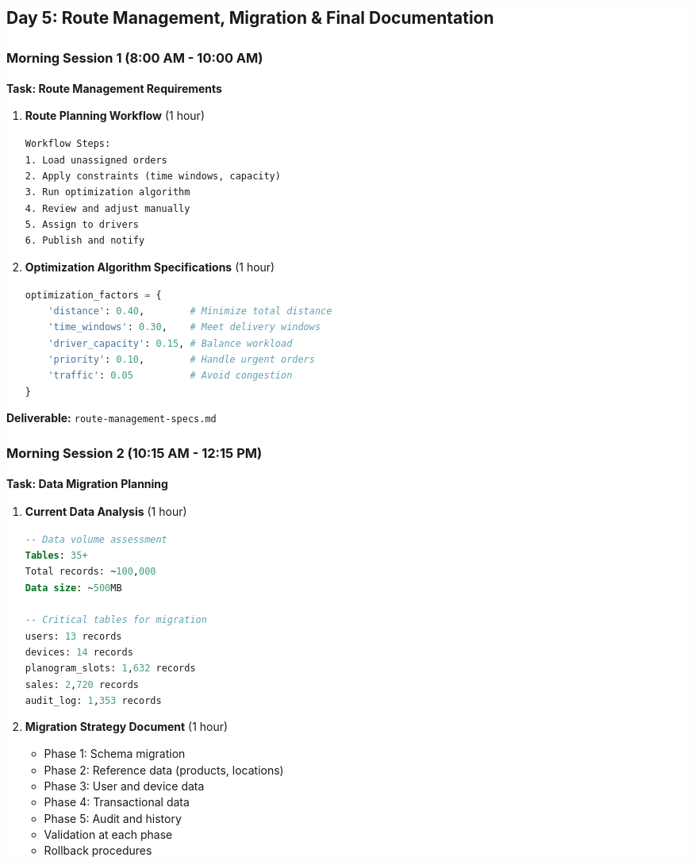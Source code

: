 
## Day 5: Route Management, Migration & Final Documentation

### Morning Session 1 (8:00 AM - 10:00 AM)
**Task: Route Management Requirements**

1. **Route Planning Workflow** (1 hour)
   ```
   Workflow Steps:
   1. Load unassigned orders
   2. Apply constraints (time windows, capacity)
   3. Run optimization algorithm
   4. Review and adjust manually
   5. Assign to drivers
   6. Publish and notify
   ```

2. **Optimization Algorithm Specifications** (1 hour)
   ```python
   optimization_factors = {
       'distance': 0.40,        # Minimize total distance
       'time_windows': 0.30,    # Meet delivery windows
       'driver_capacity': 0.15, # Balance workload
       'priority': 0.10,        # Handle urgent orders
       'traffic': 0.05          # Avoid congestion
   }
   ```

**Deliverable:** `route-management-specs.md`

### Morning Session 2 (10:15 AM - 12:15 PM)
**Task: Data Migration Planning**

1. **Current Data Analysis** (1 hour)
   ```sql
   -- Data volume assessment
   Tables: 35+
   Total records: ~100,000
   Data size: ~500MB
   
   -- Critical tables for migration
   users: 13 records
   devices: 14 records
   planogram_slots: 1,632 records
   sales: 2,720 records
   audit_log: 1,353 records
   ```

2. **Migration Strategy Document** (1 hour)
   - Phase 1: Schema migration
   - Phase 2: Reference data (products, locations)
   - Phase 3: User and device data
   - Phase 4: Transactional data
   - Phase 5: Audit and history
   - Validation at each phase
   - Rollback procedures
